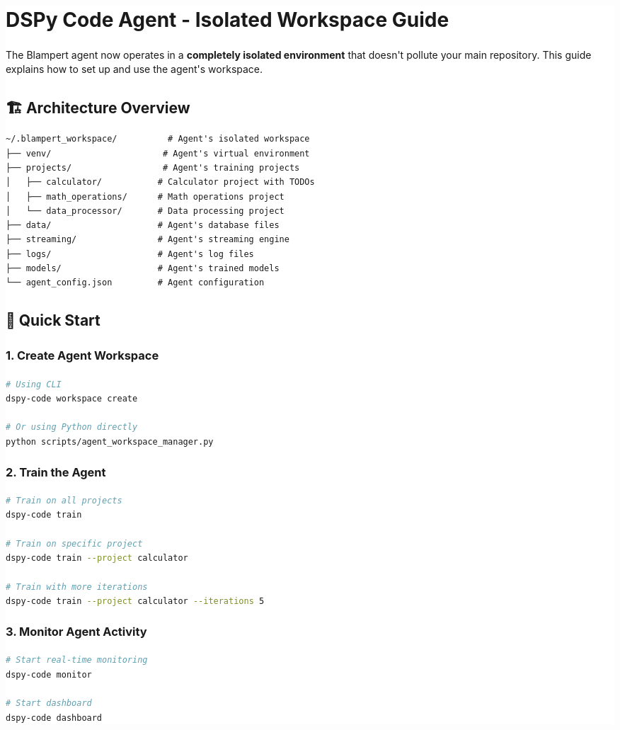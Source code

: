 # DSPy Code Agent - Isolated Workspace Guide

The Blampert agent now operates in a **completely isolated environment** that doesn't pollute your main repository. This guide explains how to set up and use the agent's workspace.

## 🏗️ Architecture Overview

```
~/.blampert_workspace/          # Agent's isolated workspace
├── venv/                      # Agent's virtual environment
├── projects/                  # Agent's training projects
│   ├── calculator/           # Calculator project with TODOs
│   ├── math_operations/      # Math operations project
│   └── data_processor/       # Data processing project
├── data/                     # Agent's database files
├── streaming/                # Agent's streaming engine
├── logs/                     # Agent's log files
├── models/                   # Agent's trained models
└── agent_config.json         # Agent configuration
```

## 🚀 Quick Start

### 1. Create Agent Workspace

```bash
# Using CLI
dspy-code workspace create

# Or using Python directly
python scripts/agent_workspace_manager.py
```

### 2. Train the Agent

```bash
# Train on all projects
dspy-code train

# Train on specific project
dspy-code train --project calculator

# Train with more iterations
dspy-code train --project calculator --iterations 5
```

### 3. Monitor Agent Activity

```bash
# Start real-time monitoring
dspy-code monitor

# Start dashboard
dspy-code dashboard
```
